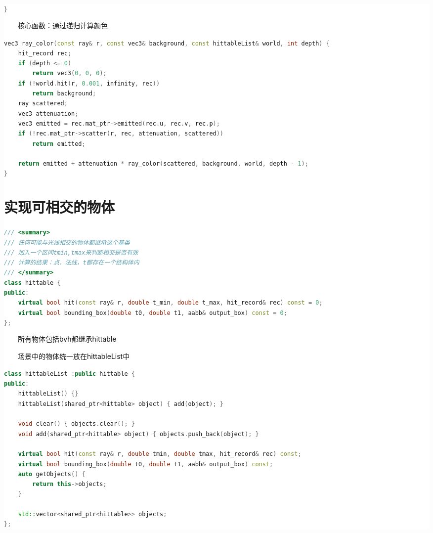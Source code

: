 ```c++
}
```

　　核心函数：通过递归计算颜色

```c++
vec3 ray_color(const ray& r, const vec3& background, const hittableList& world, int depth) {
    hit_record rec;
    if (depth <= 0)
        return vec3(0, 0, 0);
    if (!world.hit(r, 0.001, infinity, rec))
        return background;
    ray scattered;
    vec3 attenuation;
    vec3 emitted = rec.mat_ptr->emitted(rec.u, rec.v, rec.p);
    if (!rec.mat_ptr->scatter(r, rec, attenuation, scattered))
        return emitted;

    return emitted + attenuation * ray_color(scattered, background, world, depth - 1);
}
```

# 实现可相交的物体

```c++
/// <summary>
/// 任何可能与光线相交的物体都继承这个基类
/// 加入一个区间tmin,tmax来判断相交是否有效
/// 计算的结果：点，法线，t都存在一个结构体内
/// </summary>
class hittable {
public:
    virtual bool hit(const ray& r, double t_min, double t_max, hit_record& rec) const = 0;
    virtual bool bounding_box(double t0, double t1, aabb& output_box) const = 0;
};
```

　　所有物体包括bvh都继承hittable

　　场景中的物体统一放在hittableList中

```c++
class hittableList :public hittable {
public:
    hittableList() {}
    hittableList(shared_ptr<hittable> object) { add(object); }

    void clear() { objects.clear(); }
    void add(shared_ptr<hittable> object) { objects.push_back(object); }

    virtual bool hit(const ray& r, double tmin, double tmax, hit_record& rec) const;
    virtual bool bounding_box(double t0, double t1, aabb& output_box) const;
    auto getObjects() {
        return this->objects;
    }

    std::vector<shared_ptr<hittable>> objects;
};
```
